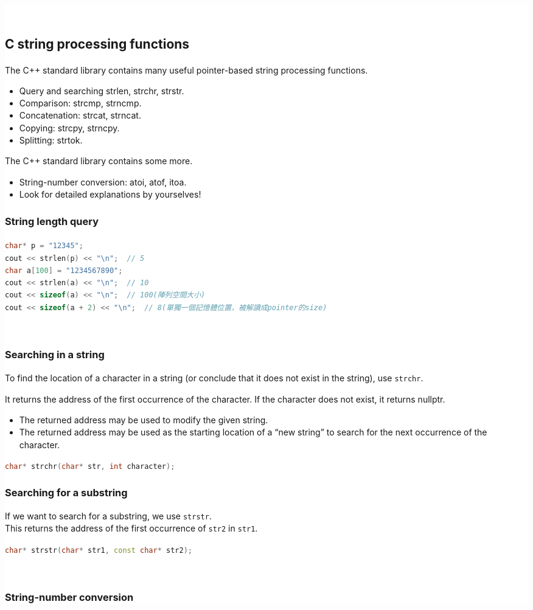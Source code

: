 <br/>

## **C string processing functions**

The C++ standard library <cstring> contains many useful pointer-based
string processing functions.
- Query and searching strlen, strchr, strstr.
- Comparison: strcmp, strncmp.
- Concatenation: strcat, strncat.
- Copying: strcpy, strncpy.
- Splitting: strtok.

The C++ standard library <cstdlib> contains some more.
- String-number conversion: atoi, atof, itoa. 
- Look for detailed explanations by yourselves!
 
### **String length query**

```C++
char* p = "12345"; 
cout << strlen(p) << "\n";  // 5
char a[100] = "1234567890";  
cout << strlen(a) << "\n";  // 10
cout << sizeof(a) << "\n";  // 100(陣列空間大小)
cout << sizeof(a + 2) << "\n";  // 8(單獨一個記憶體位置，被解讀成pointer的size)
```

<br>

### **Searching in a string**

To find the location of a character in a string (or conclude that it does not exist in the string), use `strchr`.

It returns the address of the first occurrence of the character. If the character does not exist, it returns nullptr.
- The returned address may be used to modify the given string.
- The returned address may be used as the starting location of a “new string” to search for the next occurrence of the character. 
```C++
char* strchr(char* str, int character);
```

### **Searching for a substring**

If we want to search for a substring, we use `strstr`.  
This returns the address of the first occurrence of `str2` in `str1`.

```C++
char* strstr(char* str1, const char* str2);
```

<br>

### **String-number conversion**
